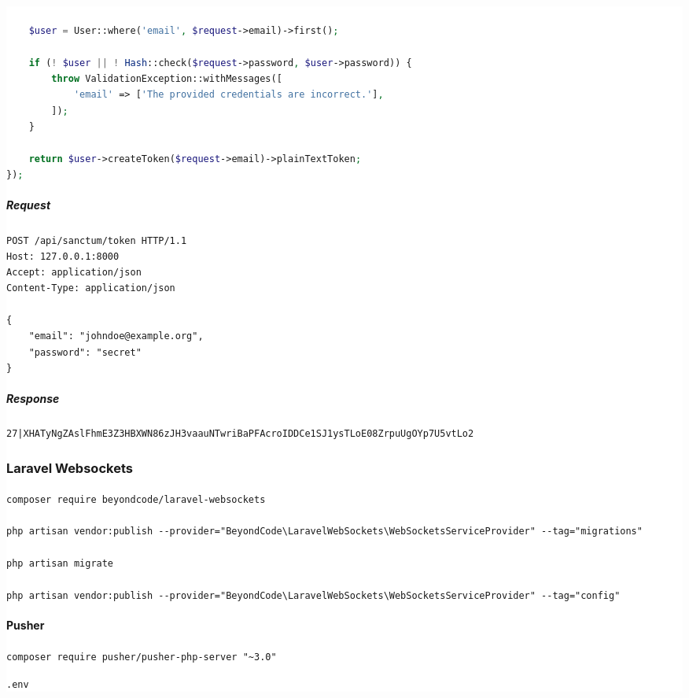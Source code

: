 ```php

    $user = User::where('email', $request->email)->first();

    if (! $user || ! Hash::check($request->password, $user->password)) {
        throw ValidationException::withMessages([
            'email' => ['The provided credentials are incorrect.'],
        ]);
    }

    return $user->createToken($request->email)->plainTextToken;
});
```

##### Request

```
POST /api/sanctum/token HTTP/1.1
Host: 127.0.0.1:8000
Accept: application/json
Content-Type: application/json

{
    "email": "johndoe@example.org",
    "password": "secret"
}
```

##### Response

```
27|XHATyNgZAslFhmE3Z3HBXWN86zJH3vaauNTwriBaPFAcroIDDCe1SJ1ysTLoE08ZrpuUgOYp7U5vtLo2
```

### Laravel Websockets

```
composer require beyondcode/laravel-websockets

php artisan vendor:publish --provider="BeyondCode\LaravelWebSockets\WebSocketsServiceProvider" --tag="migrations"

php artisan migrate

php artisan vendor:publish --provider="BeyondCode\LaravelWebSockets\WebSocketsServiceProvider" --tag="config"
```

#### Pusher

```
composer require pusher/pusher-php-server "~3.0"
```

`.env`
